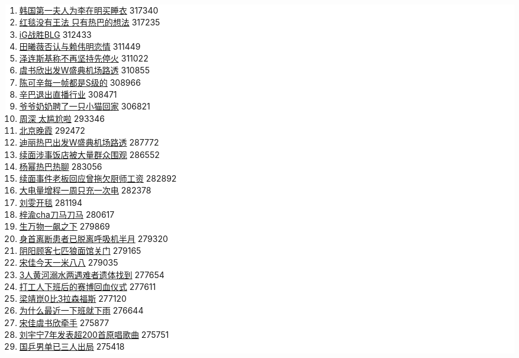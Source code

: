 1. [韩国第一夫人为李在明买睡衣](https://s.weibo.com/weibo?q=%23%E9%9F%A9%E5%9B%BD%E7%AC%AC%E4%B8%80%E5%A4%AB%E4%BA%BA%E4%B8%BA%E6%9D%8E%E5%9C%A8%E6%98%8E%E4%B9%B0%E7%9D%A1%E8%A1%A3%23&t=31&band_rank=39&Refer=top) 317340
1. [红毯没有王法 只有热巴的想法](https://s.weibo.com/weibo?q=%E7%BA%A2%E6%AF%AF%E6%B2%A1%E6%9C%89%E7%8E%8B%E6%B3%95%20%E5%8F%AA%E6%9C%89%E7%83%AD%E5%B7%B4%E7%9A%84%E6%83%B3%E6%B3%95&t=31&band_rank=12&Refer=top) 317235
1. [iG战胜BLG](https://s.weibo.com/weibo?q=iG%E6%88%98%E8%83%9CBLG&t=31&band_rank=6&Refer=top) 312433
1. [田曦薇否认与赖伟明恋情](https://s.weibo.com/weibo?q=%23%E7%94%B0%E6%9B%A6%E8%96%87%E5%90%A6%E8%AE%A4%E4%B8%8E%E8%B5%96%E4%BC%9F%E6%98%8E%E6%81%8B%E6%83%85%23&t=31&band_rank=7&Refer=top) 311449
1. [泽连斯基称不再坚持先停火](https://s.weibo.com/weibo?q=%23%E6%B3%BD%E8%BF%9E%E6%96%AF%E5%9F%BA%E7%A7%B0%E4%B8%8D%E5%86%8D%E5%9D%9A%E6%8C%81%E5%85%88%E5%81%9C%E7%81%AB%23&t=31&band_rank=13&Refer=top) 311022
1. [虞书欣出发W盛典机场路透](https://s.weibo.com/weibo?q=%23%E8%99%9E%E4%B9%A6%E6%AC%A3%E5%87%BA%E5%8F%91W%E7%9B%9B%E5%85%B8%E6%9C%BA%E5%9C%BA%E8%B7%AF%E9%80%8F%23&t=31&band_rank=8&Refer=top) 310855
1. [陈可辛每一帧都是S级的](https://s.weibo.com/weibo?q=%23%E9%99%88%E5%8F%AF%E8%BE%9B%E6%AF%8F%E4%B8%80%E5%B8%A7%E9%83%BD%E6%98%AFS%E7%BA%A7%E7%9A%84%23&t=31&band_rank=18&Refer=top) 308966
1. [辛巴退出直播行业](https://s.weibo.com/weibo?q=%23%E8%BE%9B%E5%B7%B4%E9%80%80%E5%87%BA%E7%9B%B4%E6%92%AD%E8%A1%8C%E4%B8%9A%23&t=31&band_rank=8&Refer=top) 308471
1. [爷爷奶奶聘了一只小猫回家](https://s.weibo.com/weibo?q=%23%E7%88%B7%E7%88%B7%E5%A5%B6%E5%A5%B6%E8%81%98%E4%BA%86%E4%B8%80%E5%8F%AA%E5%B0%8F%E7%8C%AB%E5%9B%9E%E5%AE%B6%23&t=31&band_rank=46&Refer=top) 306821
1. [周深 太尴尬啦](https://s.weibo.com/weibo?q=%E5%91%A8%E6%B7%B1%20%E5%A4%AA%E5%B0%B4%E5%B0%AC%E5%95%A6&t=31&band_rank=9&Refer=top) 293346
1. [北京晚霞](https://s.weibo.com/weibo?q=%23%E5%8C%97%E4%BA%AC%E6%99%9A%E9%9C%9E%23&t=31&band_rank=10&Refer=top) 292472
1. [迪丽热巴出发W盛典机场路透](https://s.weibo.com/weibo?q=%23%E8%BF%AA%E4%B8%BD%E7%83%AD%E5%B7%B4%E5%87%BA%E5%8F%91W%E7%9B%9B%E5%85%B8%E6%9C%BA%E5%9C%BA%E8%B7%AF%E9%80%8F%23&t=31&band_rank=14&Refer=top) 287772
1. [续面涉事饭店被大量群众围观](https://s.weibo.com/weibo?q=%23%E7%BB%AD%E9%9D%A2%E6%B6%89%E4%BA%8B%E9%A5%AD%E5%BA%97%E8%A2%AB%E5%A4%A7%E9%87%8F%E7%BE%A4%E4%BC%97%E5%9B%B4%E8%A7%82%23&t=31&band_rank=4&Refer=top) 286552
1. [杨幂热巴热聊](https://s.weibo.com/weibo?q=%23%E6%9D%A8%E5%B9%82%E7%83%AD%E5%B7%B4%E7%83%AD%E8%81%8A%23&t=31&band_rank=13&Refer=top) 283056
1. [续面事件老板回应曾拖欠厨师工资](https://s.weibo.com/weibo?q=%23%E7%BB%AD%E9%9D%A2%E4%BA%8B%E4%BB%B6%E8%80%81%E6%9D%BF%E5%9B%9E%E5%BA%94%E6%9B%BE%E6%8B%96%E6%AC%A0%E5%8E%A8%E5%B8%88%E5%B7%A5%E8%B5%84%23&t=31&band_rank=19&Refer=top) 282892
1. [大电量增程一周只充一次电](https://s.weibo.com/weibo?q=%23%E5%A4%A7%E7%94%B5%E9%87%8F%E5%A2%9E%E7%A8%8B%E4%B8%80%E5%91%A8%E5%8F%AA%E5%85%85%E4%B8%80%E6%AC%A1%E7%94%B5%23&t=31&band_rank=20&Refer=top) 282378
1. [刘雯开毯](https://s.weibo.com/weibo?q=%E5%88%98%E9%9B%AF%E5%BC%80%E6%AF%AF&t=31&band_rank=33&Refer=top) 281194
1. [梓渝cha刀马刀马](https://s.weibo.com/weibo?q=%23%E6%A2%93%E6%B8%9Dcha%E5%88%80%E9%A9%AC%E5%88%80%E9%A9%AC%23&t=31&band_rank=37&Refer=top) 280617
1. [生万物一飙之下](https://s.weibo.com/weibo?q=%23%E7%94%9F%E4%B8%87%E7%89%A9%E4%B8%80%E9%A3%99%E4%B9%8B%E4%B8%8B%23&t=31&band_rank=26&Refer=top) 279869
1. [身首离断患者已脱离呼吸机半月](https://s.weibo.com/weibo?q=%23%E8%BA%AB%E9%A6%96%E7%A6%BB%E6%96%AD%E6%82%A3%E8%80%85%E5%B7%B2%E8%84%B1%E7%A6%BB%E5%91%BC%E5%90%B8%E6%9C%BA%E5%8D%8A%E6%9C%88%23&t=31&band_rank=9&Refer=top) 279320
1. [阴阳顾客七匹狼面馆关门](https://s.weibo.com/weibo?q=%23%E9%98%B4%E9%98%B3%E9%A1%BE%E5%AE%A2%E4%B8%83%E5%8C%B9%E7%8B%BC%E9%9D%A2%E9%A6%86%E5%85%B3%E9%97%A8%23&t=31&band_rank=33&Refer=top) 279165
1. [宋佳今天一米八八](https://s.weibo.com/weibo?q=%E5%AE%8B%E4%BD%B3%E4%BB%8A%E5%A4%A9%E4%B8%80%E7%B1%B3%E5%85%AB%E5%85%AB&t=31&band_rank=28&Refer=top) 279035
1. [3人黄河溺水两遇难者遗体找到](https://s.weibo.com/weibo?q=%233%E4%BA%BA%E9%BB%84%E6%B2%B3%E6%BA%BA%E6%B0%B4%E4%B8%A4%E9%81%87%E9%9A%BE%E8%80%85%E9%81%97%E4%BD%93%E6%89%BE%E5%88%B0%23&t=31&band_rank=18&Refer=top) 277654
1. [打工人下班后的赛博回血仪式](https://s.weibo.com/weibo?q=%23%E6%89%93%E5%B7%A5%E4%BA%BA%E4%B8%8B%E7%8F%AD%E5%90%8E%E7%9A%84%E8%B5%9B%E5%8D%9A%E5%9B%9E%E8%A1%80%E4%BB%AA%E5%BC%8F%23&t=31&band_rank=19&Refer=top) 277611
1. [梁靖崑0比3拉森福斯](https://s.weibo.com/weibo?q=%23%E6%A2%81%E9%9D%96%E5%B4%910%E6%AF%943%E6%8B%89%E6%A3%AE%E7%A6%8F%E6%96%AF%23&t=31&band_rank=27&Refer=top) 277120
1. [为什么最近一下班就下雨](https://s.weibo.com/weibo?q=%23%E4%B8%BA%E4%BB%80%E4%B9%88%E6%9C%80%E8%BF%91%E4%B8%80%E4%B8%8B%E7%8F%AD%E5%B0%B1%E4%B8%8B%E9%9B%A8%23&t=31&band_rank=22&Refer=top) 276644
1. [宋佳虞书欣牵手](https://s.weibo.com/weibo?q=%23%E5%AE%8B%E4%BD%B3%E8%99%9E%E4%B9%A6%E6%AC%A3%E7%89%B5%E6%89%8B%23&t=31&band_rank=25&Refer=top) 275877
1. [刘宇宁7年发表超200首原唱歌曲](https://s.weibo.com/weibo?q=%E5%88%98%E5%AE%87%E5%AE%817%E5%B9%B4%E5%8F%91%E8%A1%A8%E8%B6%85200%E9%A6%96%E5%8E%9F%E5%94%B1%E6%AD%8C%E6%9B%B2&t=31&band_rank=44&Refer=top) 275751
1. [国乒男单已三人出局](https://s.weibo.com/weibo?q=%23%E5%9B%BD%E4%B9%92%E7%94%B7%E5%8D%95%E5%B7%B2%E4%B8%89%E4%BA%BA%E5%87%BA%E5%B1%80%23&t=31&band_rank=26&Refer=top) 275418
